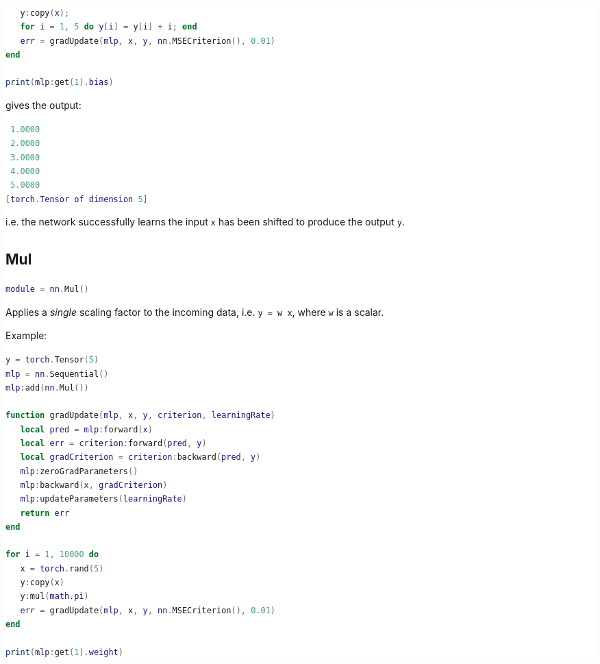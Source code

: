 ```lua
   y:copy(x);
   for i = 1, 5 do y[i] = y[i] + i; end
   err = gradUpdate(mlp, x, y, nn.MSECriterion(), 0.01)
end

print(mlp:get(1).bias)
```

gives the output:

```lua
 1.0000
 2.0000
 3.0000
 4.0000
 5.0000
[torch.Tensor of dimension 5]
```

i.e. the network successfully learns the input `x` has been shifted to produce the output `y`.


<a name="nn.Mul"></a>
## Mul ##

```lua
module = nn.Mul()
```

Applies a _single_ scaling factor to the incoming data, i.e. `y = w x`, where `w` is a scalar.

Example:

```lua
y = torch.Tensor(5)
mlp = nn.Sequential()
mlp:add(nn.Mul())

function gradUpdate(mlp, x, y, criterion, learningRate)
   local pred = mlp:forward(x)
   local err = criterion:forward(pred, y)
   local gradCriterion = criterion:backward(pred, y)
   mlp:zeroGradParameters()
   mlp:backward(x, gradCriterion)
   mlp:updateParameters(learningRate)
   return err
end

for i = 1, 10000 do
   x = torch.rand(5)
   y:copy(x)
   y:mul(math.pi)
   err = gradUpdate(mlp, x, y, nn.MSECriterion(), 0.01)
end

print(mlp:get(1).weight)
```
